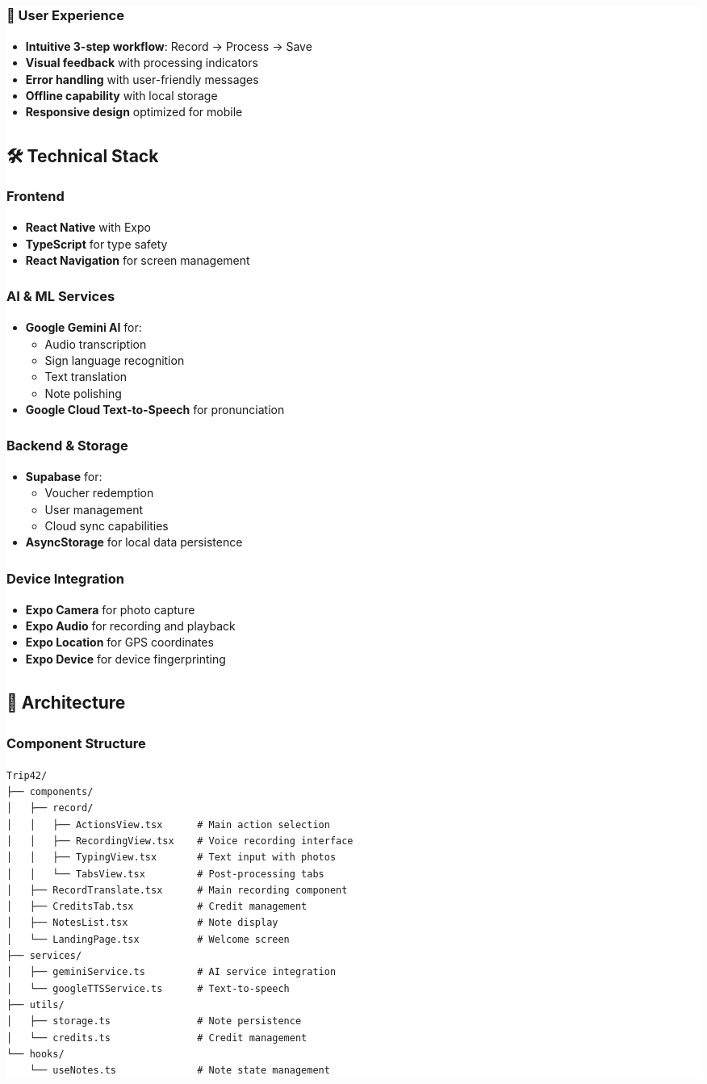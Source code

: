 ### 🎯 User Experience
- **Intuitive 3-step workflow**: Record → Process → Save
- **Visual feedback** with processing indicators
- **Error handling** with user-friendly messages
- **Offline capability** with local storage
- **Responsive design** optimized for mobile

## 🛠️ Technical Stack

### Frontend
- **React Native** with Expo
- **TypeScript** for type safety
- **React Navigation** for screen management

### AI & ML Services
- **Google Gemini AI** for:
  - Audio transcription
  - Sign language recognition
  - Text translation
  - Note polishing
- **Google Cloud Text-to-Speech** for pronunciation

### Backend & Storage
- **Supabase** for:
  - Voucher redemption
  - User management
  - Cloud sync capabilities
- **AsyncStorage** for local data persistence

### Device Integration
- **Expo Camera** for photo capture
- **Expo Audio** for recording and playback
- **Expo Location** for GPS coordinates
- **Expo Device** for device fingerprinting

## 📱 Architecture

### Component Structure
```
Trip42/
├── components/
│   ├── record/
│   │   ├── ActionsView.tsx      # Main action selection
│   │   ├── RecordingView.tsx    # Voice recording interface
│   │   ├── TypingView.tsx       # Text input with photos
│   │   └── TabsView.tsx         # Post-processing tabs
│   ├── RecordTranslate.tsx      # Main recording component
│   ├── CreditsTab.tsx           # Credit management
│   ├── NotesList.tsx            # Note display
│   └── LandingPage.tsx          # Welcome screen
├── services/
│   ├── geminiService.ts         # AI service integration
│   └── googleTTSService.ts      # Text-to-speech
├── utils/
│   ├── storage.ts               # Note persistence
│   └── credits.ts               # Credit management
└── hooks/
    └── useNotes.ts              # Note state management
```
